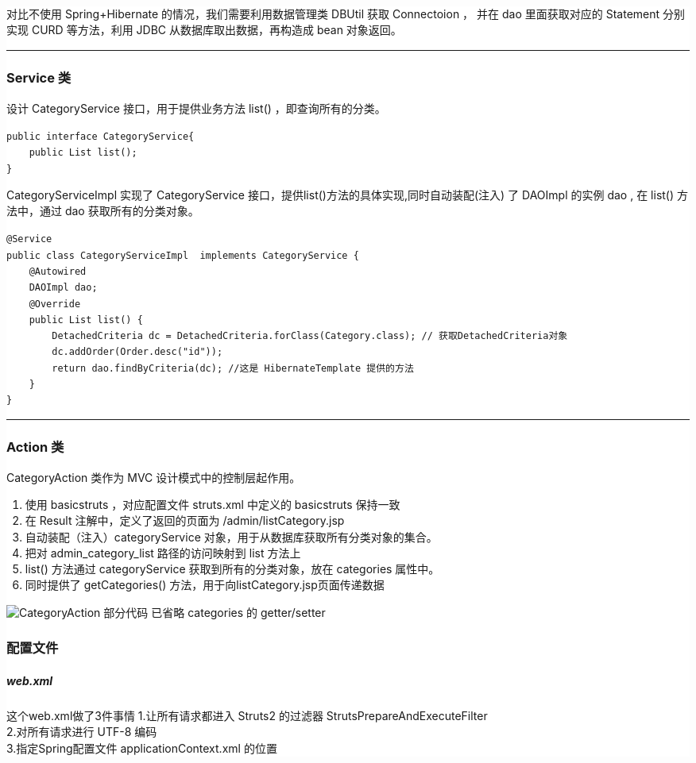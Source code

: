 对比不使用 Spring+Hibernate 的情况，我们需要利用数据管理类 DBUtil 获取 Connectoion ，
并在 dao 里面获取对应的 Statement 分别实现 CURD 等方法，利用 JDBC 从数据库取出数据，再构造成 bean 对象返回。


----
### Service 类

设计 CategoryService 接口，用于提供业务方法 list() ，即查询所有的分类。

```
public interface CategoryService{
    public List list();
}
```

CategoryServiceImpl  实现了 CategoryService 接口，提供list()方法的具体实现,同时自动装配(注入) 了 DAOImpl 的实例 dao ,
在 list() 方法中，通过 dao 获取所有的分类对象。

```
@Service
public class CategoryServiceImpl  implements CategoryService {
    @Autowired 
    DAOImpl dao;
    @Override
    public List list() {
        DetachedCriteria dc = DetachedCriteria.forClass(Category.class); // 获取DetachedCriteria对象
        dc.addOrder(Order.desc("id"));
        return dao.findByCriteria(dc); //这是 HibernateTemplate 提供的方法
    }
}
```
---

### Action 类

CategoryAction 类作为 MVC 设计模式中的控制层起作用。  
1. 使用 basicstruts ，对应配置文件 struts.xml 中定义的 basicstruts 保持一致  
2. 在 Result 注解中，定义了返回的页面为 /admin/listCategory.jsp  
3. 自动装配（注入）categoryService 对象，用于从数据库获取所有分类对象的集合。  
4. 把对 admin_category_list 路径的访问映射到 list 方法上  
5.  list() 方法通过 categoryService 获取到所有的分类对象，放在 categories 属性中。  
6. 同时提供了 getCategories() 方法，用于向listCategory.jsp页面传递数据  

![CategoryAction 部分代码 已省略 categories 的 getter/setter ](https://upload-images.jianshu.io/upload_images/14923529-b323a2b24f96f25c.png?imageMogr2/auto-orient/strip%7CimageView2/2/w/1240)


### 配置文件

##### web.xml

这个web.xml做了3件事情
1.让所有请求都进入 Struts2 的过滤器 StrutsPrepareAndExecuteFilter  
2.对所有请求进行 UTF-8 编码  
3.指定Spring配置文件 applicationContext.xml  的位置
